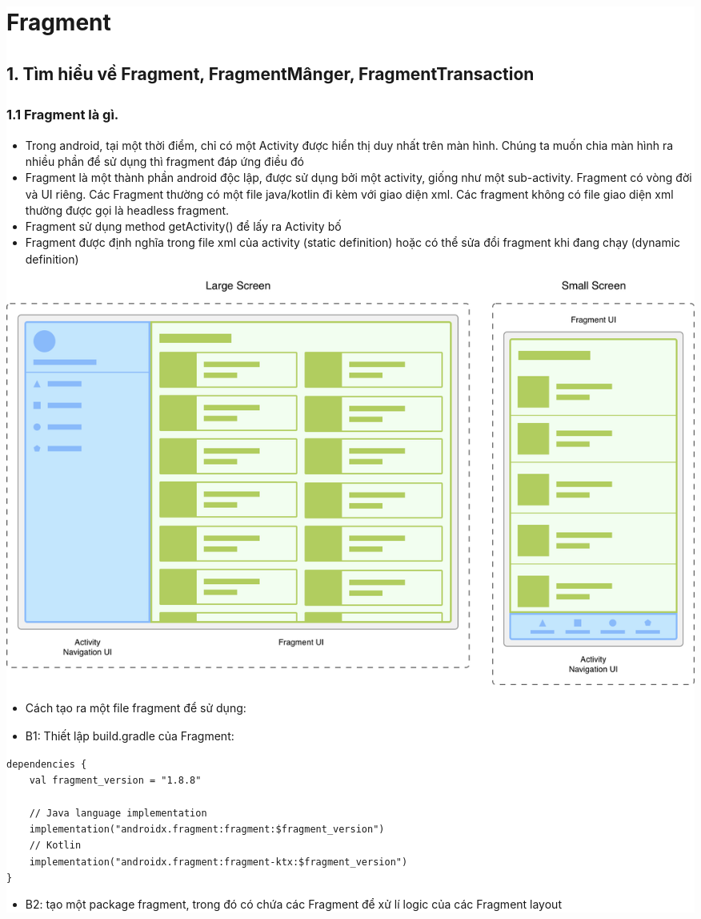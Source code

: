 # Fragment
## 1. Tìm hiểu về Fragment, FragmentMânger, FragmentTransaction
### 1.1 Fragment là gì.
- Trong android, tại một thời điểm, chỉ có một Activity được hiển thị duy nhất trên màn hình. Chúng ta muốn chia màn hình ra nhiều phần để sử dụng thì fragment đáp ứng điều đó
- Fragment là một thành phần android độc lập, được sử dụng bởi một activity, giống như một sub-activity. Fragment có vòng đời và UI riêng. Các Fragment thường có một file java/kotlin đi kèm với giao diện xml. Các fragment không có file giao diện xml thường được gọi là headless fragment.
- Fragment sử dụng method getActivity() để lấy ra Activity bố
- Fragment được định nghĩa trong file xml của activity (static definition) hoặc có thể sửa đổi fragment khi đang chạy (dynamic definition)

![img](fragment.png)

* Cách tạo ra một file fragment để sử dụng:
- B1: Thiết lập build.gradle của Fragment:
```xml
dependencies {
    val fragment_version = "1.8.8"

    // Java language implementation
    implementation("androidx.fragment:fragment:$fragment_version")
    // Kotlin
    implementation("androidx.fragment:fragment-ktx:$fragment_version")
}
```
- B2: tạo một package fragment, trong đó có chứa các Fragment để xử lí logic của các Fragment layout
